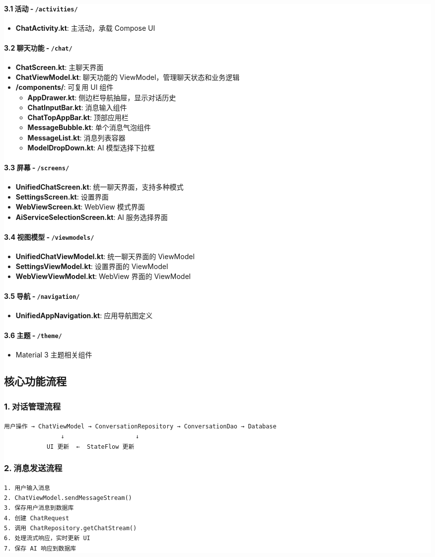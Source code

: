 #### 3.1 活动 - `/activities/`
- **ChatActivity.kt**: 主活动，承载 Compose UI

#### 3.2 聊天功能 - `/chat/`
- **ChatScreen.kt**: 主聊天界面
- **ChatViewModel.kt**: 聊天功能的 ViewModel，管理聊天状态和业务逻辑
- **/components/**: 可复用 UI 组件
  - **AppDrawer.kt**: 侧边栏导航抽屉，显示对话历史
  - **ChatInputBar.kt**: 消息输入组件
  - **ChatTopAppBar.kt**: 顶部应用栏
  - **MessageBubble.kt**: 单个消息气泡组件
  - **MessageList.kt**: 消息列表容器
  - **ModelDropDown.kt**: AI 模型选择下拉框

#### 3.3 屏幕 - `/screens/`
- **UnifiedChatScreen.kt**: 统一聊天界面，支持多种模式
- **SettingsScreen.kt**: 设置界面
- **WebViewScreen.kt**: WebView 模式界面
- **AiServiceSelectionScreen.kt**: AI 服务选择界面

#### 3.4 视图模型 - `/viewmodels/`
- **UnifiedChatViewModel.kt**: 统一聊天界面的 ViewModel
- **SettingsViewModel.kt**: 设置界面的 ViewModel
- **WebViewViewModel.kt**: WebView 界面的 ViewModel

#### 3.5 导航 - `/navigation/`
- **UnifiedAppNavigation.kt**: 应用导航图定义

#### 3.6 主题 - `/theme/`
- Material 3 主题相关组件

## 核心功能流程

### 1. 对话管理流程
```
用户操作 → ChatViewModel → ConversationRepository → ConversationDao → Database
                ↓                    ↓
            UI 更新  ←  StateFlow 更新
```

### 2. 消息发送流程
```
1. 用户输入消息
2. ChatViewModel.sendMessageStream()
3. 保存用户消息到数据库
4. 创建 ChatRequest
5. 调用 ChatRepository.getChatStream()
6. 处理流式响应，实时更新 UI
7. 保存 AI 响应到数据库
```
